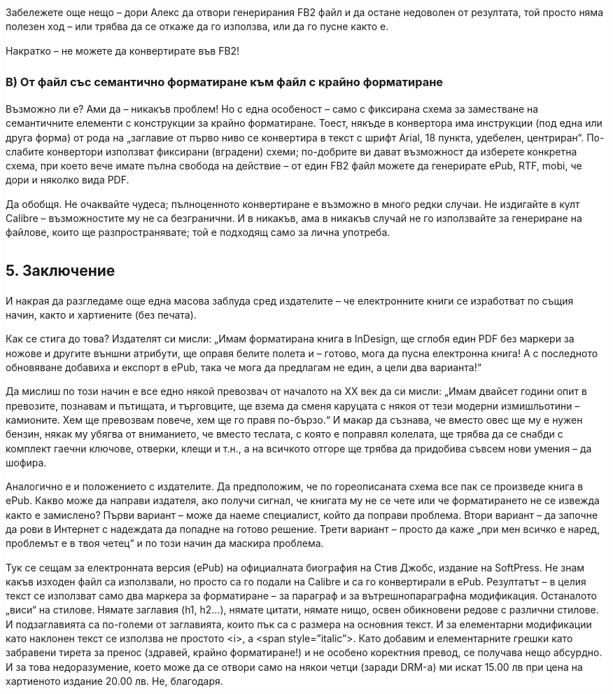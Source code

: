Забележете още нещо – дори Алекс да отвори генерирания FB2 файл и да остане недоволен от резултата, той просто няма полезен ход – или трябва да се откаже да го използва, или да го пусне както е.

Накратко – не можете да конвертирате във FB2!

### В) От файл със семантично форматиране към файл с крайно форматиране

Възможно ли е? Ами да – никакъв проблем! Но с една особеност – само с фиксирана схема за заместване на семантичните елементи с конструкции за крайно форматиране. Тоест, някъде в конвертора има инструкции (под една или друга форма) от рода на „заглавие от първо ниво се конвертира в текст с шрифт Arial, 18 пункта, удебелен, центриран“. По-слабите конвертори използват фиксирани (вградени) схеми; по-добрите ви дават възможност да изберете конкретна схема, при което вече имате пълна свобода на действие – от един FB2 файл можете да генерирате ePub, RTF, mobi, че дори и няколко вида PDF.



Да обобщя. Не очаквайте чудеса; пълноценното конвертиране е възможно в много редки случаи. Не издигайте в култ Calibre – възможностите му не са безгранични. И в никакъв, ама в никакъв случай не го използвайте за генериране на файлове, които ще разпространявате; той е подходящ само за лична употреба.



## 5. Заключение



И накрая да разгледаме още една масова заблуда сред издателите – че електронните книги се изработват по същия начин, както и хартиените (без печата).

Как се стига до това? Издателят си мисли: „Имам форматирана книга в InDesign, ще сглобя един PDF без маркери за ножове и другите външни атрибути, ще оправя белите полета и – готово, мога да пусна електронна книга! А с последното обновяване добавиха и експорт в ePub, така че мога да предлагам не един, а цели два варианта!“

Да мислиш по този начин е все едно някой превозвач от началото на XX век да си мисли: „Имам двайсет години опит в превозите, познавам и пътищата, и търговците, ще взема да сменя каруцата с някоя от тези модерни измишльотини – камионите. Хем ще превозвам повече, хем ще го правя по-бързо.“ И макар да съзнава, че вместо овес ще му е нужен бензин, някак му убягва от вниманието, че вместо теслата, с която е поправял колелата, ще трябва да се снабди с комплект гаечни ключове, отверки, клещи и т.н., а на всичкото отгоре ще трябва да придобива съвсем нови умения – да шофира.

Аналогично е и положението с издателите. Да предположим, че по гореописаната схема все пак се произведе книга в ePub. Какво може да направи издателя, ако получи сигнал, че книгата му не се чете или че форматирането не се извежда както е замислено? Първи вариант – може да наеме специалист, който да поправи проблема. Втори вариант – да започне да рови в Интернет с надеждата да попадне на готово решение. Трети вариант – просто да каже „при мен всичко е наред, проблемът е в твоя четец“ и по този начин да маскира проблема.

Тук се сещам за електронната версия (ePub) на официалната биография на Стив Джобс, издание на SoftPress. Не знам какъв изходен файл са използвали, но просто са го подали на Calibre и са го конвертирали в ePub. Резултатът – в целия текст се използват само два маркера за форматиране – за параграф и за вътрешнопараграфна модификация. Останалото „виси“ на стилове. Нямате заглавия (h1, h2…), нямате цитати, нямате нищо, освен обикновени редове с различни стилове. И подзаглавията са по-големи от заглавията, които пък са с размера на основния текст. И за елементарни модификации като наклонен текст се използва не простото &lt;i&gt;, а &lt;span style=”italic”&gt;. Като добавим и елементарните грешки като забравени тирета за пренос (здравей, крайно форматиране!) и не особено коректния превод, се получава нещо абсурдно. И за това недоразумение, което може да се отвори само на някои четци (заради DRM-а) ми искат 15.00 лв при цена на хартиеното издание 20.00 лв. Не, благодаря.
